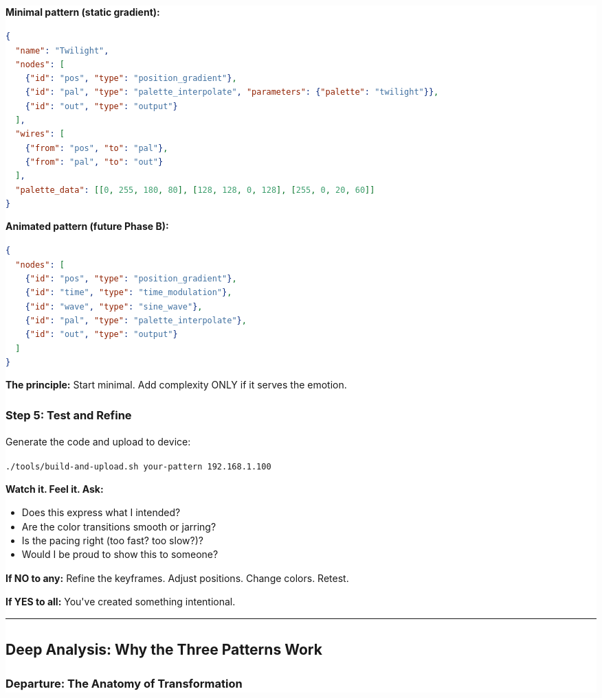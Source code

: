 **Minimal pattern (static gradient):**
```json
{
  "name": "Twilight",
  "nodes": [
    {"id": "pos", "type": "position_gradient"},
    {"id": "pal", "type": "palette_interpolate", "parameters": {"palette": "twilight"}},
    {"id": "out", "type": "output"}
  ],
  "wires": [
    {"from": "pos", "to": "pal"},
    {"from": "pal", "to": "out"}
  ],
  "palette_data": [[0, 255, 180, 80], [128, 128, 0, 128], [255, 0, 20, 60]]
}
```

**Animated pattern (future Phase B):**
```json
{
  "nodes": [
    {"id": "pos", "type": "position_gradient"},
    {"id": "time", "type": "time_modulation"},
    {"id": "wave", "type": "sine_wave"},
    {"id": "pal", "type": "palette_interpolate"},
    {"id": "out", "type": "output"}
  ]
}
```

**The principle:** Start minimal. Add complexity ONLY if it serves the emotion.

### Step 5: Test and Refine

Generate the code and upload to device:

```bash
./tools/build-and-upload.sh your-pattern 192.168.1.100
```

**Watch it. Feel it. Ask:**
- Does this express what I intended?
- Are the color transitions smooth or jarring?
- Is the pacing right (too fast? too slow?)?
- Would I be proud to show this to someone?

**If NO to any:** Refine the keyframes. Adjust positions. Change colors. Retest.

**If YES to all:** You've created something intentional.

---

## Deep Analysis: Why the Three Patterns Work

### Departure: The Anatomy of Transformation

